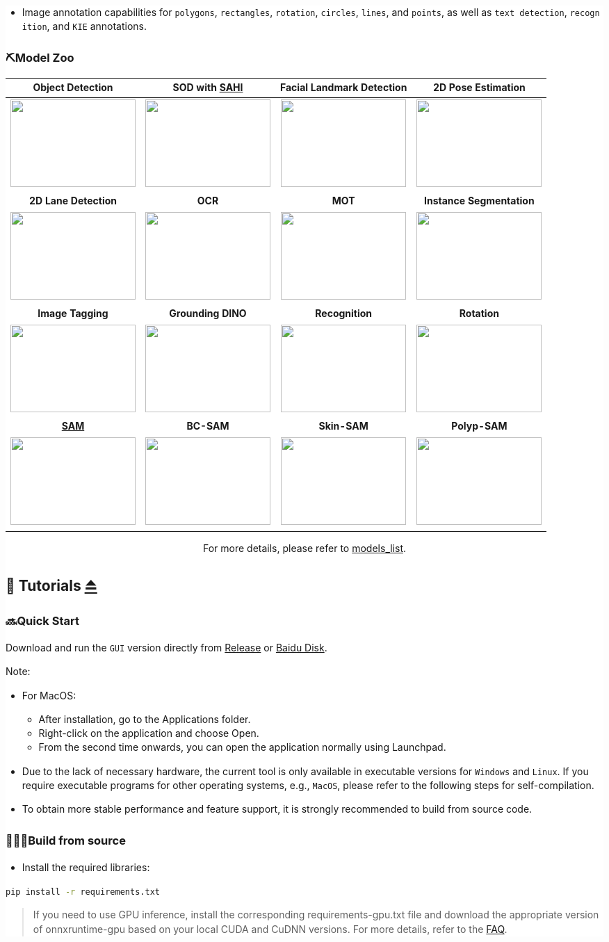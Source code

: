- Image annotation capabilities for `polygons`, `rectangles`, `rotation`, `circles`, `lines`, and `points`, as well as `text detection`, `recognition`, and `KIE` annotations.

### ⛏️Model Zoo

<div align="center">

| **Object Detection** | **SOD with [SAHI](https://github.com/obss/sahi)** | **Facial Landmark Detection** | **2D Pose Estimation** |
| :---: | :---: | :---: | :---: |
| <img src='https://user-images.githubusercontent.com/72010077/273488633-fc31da5c-dfdd-434e-b5d0-874892807d95.png' height="126px" width="180px"> | <img src='https://user-images.githubusercontent.com/61035602/206095892-934be83a-f869-4a31-8e52-1074184149d1.jpg' height="126px" width="180px"> |  <img src='https://user-images.githubusercontent.com/61035602/206095684-72f42233-c9c7-4bd8-9195-e34859bd08bf.jpg' height="126px" width="180px"> | <img src='https://user-images.githubusercontent.com/61035602/206100220-ab01d347-9ff9-4f17-9718-290ec14d4205.gif' height="126px" width="180px"> |
|  **2D Lane Detection** | **OCR** | **MOT** | **Instance Segmentation** |
| <img src='https://user-images.githubusercontent.com/72010077/273764641-65f456ed-27ce-4077-8fce-b30db093b988.jpg' height="126px" width="180px"> | <img src='https://user-images.githubusercontent.com/72010077/273421210-30d20e08-3b72-4f4d-8976-05b564e13d87.png' height="126px" width="180px"> | <img src='https://user-images.githubusercontent.com/61035602/206111753-836e7827-968e-4c80-92ef-7a78766892fc.gif' height="126px" width="180px"  > | <img src='https://user-images.githubusercontent.com/61035602/206095831-cc439557-1a23-4a99-b6b0-b6f2e97e8c57.jpg' height="126px" width="180px"> |
|  **Image Tagging** | **Grounding DINO** | **Recognition** | **Rotation** |
| <img src='https://user-images.githubusercontent.com/72010077/277670825-8797ac7e-e593-45ea-be6a-65c3af17b12b.png' height="126px" width="180px"> | <img src='https://user-images.githubusercontent.com/72010077/277395884-4d500af3-3e4e-4fb3-aace-9a56a09c0595.png' height="126px" width="180px"> | <img src='https://user-images.githubusercontent.com/72010077/277396071-79daec2c-6b0a-4d42-97cf-69fd098b3400.png' height="126px" width="180px"> | <img src='https://user-images.githubusercontent.com/72010077/277395955-aab54ea0-88f5-41af-ab0a-f4158a673f5e.png' height="126px" width="180px"> |
|  **[SAM](https://segment-anything.com/)** | **BC-SAM** | **Skin-SAM** | **Polyp-SAM** |
| <img src='https://user-images.githubusercontent.com/72010077/273421331-2c0858b5-0b92-405b-aae6-d061bc25aa3c.png' height="126px" width="180px"> | <img src='https://user-images.githubusercontent.com/72010077/273764259-718dce97-d04d-4629-b6d2-95f17670ce2a.png' height="126px" width="180px"> | <img src='https://user-images.githubusercontent.com/72010077/273764288-e26767d1-3c44-45cb-a72e-124efb4e8263.png' height="126px" width="180px"> | <img src='https://user-images.githubusercontent.com/72010077/273764318-e8b6a197-e733-478e-a210-e4386bafa1e4.png' height="126px" width="180px"> |

For more details, please refer to [models_list](./docs/models_list.md).

</div>

## 📖 Tutorials [⏏️](#📄-table-of-contents)

### 🔜Quick Start

Download and run the `GUI` version directly from [Release](https://github.com/CVHub520/X-AnyLabeling/releases/tag/v2.1.0) or [Baidu Disk](https://pan.baidu.com/s/1XKflqsbb7C_7seL-ROD3bg?pwd=a64z).

Note:
- For MacOS:
  - After installation, go to the Applications folder.
  - Right-click on the application and choose Open.
  - From the second time onwards, you can open the application normally using Launchpad.

- Due to the lack of necessary hardware, the current tool is only available in executable versions for `Windows` and `Linux`. If you require executable programs for other operating systems, e.g., `MacOS`, please refer to the following steps for self-compilation.
- To obtain more stable performance and feature support, it is strongly recommended to build from source code.

### 👨🏼‍💻Build from source

- Install the required libraries:

```bash
pip install -r requirements.txt
```

> If you need to use GPU inference, install the corresponding requirements-gpu.txt file and download the appropriate version of onnxruntime-gpu based on your local CUDA and CuDNN versions. For more details, refer to the [FAQ](./docs/Q&A.md).
